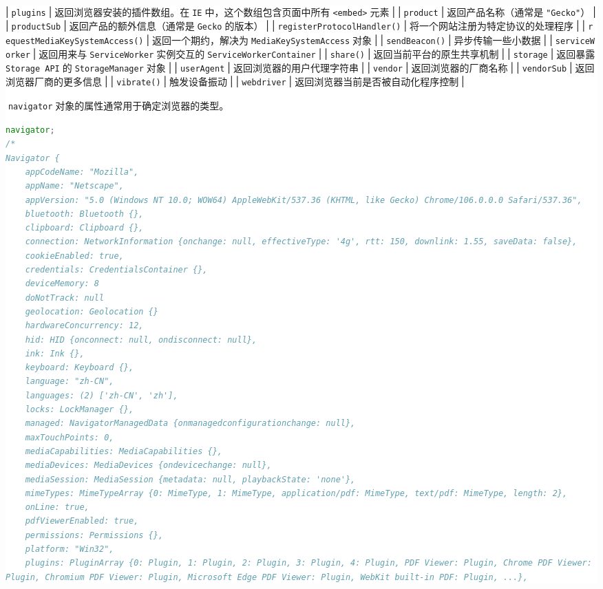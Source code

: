 |            `plugins`            | 返回浏览器安装的插件数组。在 `IE` 中，这个数组包含页面中所有 `<embed>` 元素 |
|            `product`            |               返回产品名称（通常是 `"Gecko"`）               |
|          `productSub`           |         返回产品的额外信息（通常是 `Gecko` 的版本）          |
|   `registerProtocolHandler()`   |              将一个网站注册为特定协议的处理程序              |
| `requestMediaKeySystemAccess()` |       返回一个期约，解决为 `MediaKeySystemAccess` 对象       |
|         `sendBeacon()`          |                      异步传输一些小数据                      |
|         `serviceWorker`         | 返回用来与 `ServiceWorker` 实例交互的 `ServiceWorkerContainer` |
|            `share()`            |                  返回当前平台的原生共享机制                  |
|            `storage`            |       返回暴露 `Storage API` 的 `StorageManager` 对象        |
|           `userAgent`           |                  返回浏览器的用户代理字符串                  |
|            `vendor`             |                     返回浏览器的厂商名称                     |
|           `vendorSub`           |                   返回浏览器厂商的更多信息                   |
|           `vibrate()`           |                         触发设备振动                         |
|           `webdriver`           |              返回浏览器当前是否被自动化程序控制              |

​		`navigator` 对象的属性通常用于确定浏览器的类型。

```js
navigator;
/*
Navigator {
	appCodeName: "Mozilla",
	appName: "Netscape",
	appVersion: "5.0 (Windows NT 10.0; WOW64) AppleWebKit/537.36 (KHTML, like Gecko) Chrome/106.0.0.0 Safari/537.36",
	bluetooth: Bluetooth {},
	clipboard: Clipboard {},
	connection: NetworkInformation {onchange: null, effectiveType: '4g', rtt: 150, downlink: 1.55, saveData: false},
	cookieEnabled: true,
	credentials: CredentialsContainer {},
	deviceMemory: 8
	doNotTrack: null
	geolocation: Geolocation {}
	hardwareConcurrency: 12,
	hid: HID {onconnect: null, ondisconnect: null},
	ink: Ink {},
	keyboard: Keyboard {},
	language: "zh-CN",
	languages: (2) ['zh-CN', 'zh'],
	locks: LockManager {},
	managed: NavigatorManagedData {onmanagedconfigurationchange: null},
	maxTouchPoints: 0,
	mediaCapabilities: MediaCapabilities {},
	mediaDevices: MediaDevices {ondevicechange: null},
	mediaSession: MediaSession {metadata: null, playbackState: 'none'},
	mimeTypes: MimeTypeArray {0: MimeType, 1: MimeType, application/pdf: MimeType, text/pdf: MimeType, length: 2},
	onLine: true,
	pdfViewerEnabled: true,
	permissions: Permissions {},
	platform: "Win32",
	plugins: PluginArray {0: Plugin, 1: Plugin, 2: Plugin, 3: Plugin, 4: Plugin, PDF Viewer: Plugin, Chrome PDF Viewer: Plugin, Chromium PDF Viewer: Plugin, Microsoft Edge PDF Viewer: Plugin, WebKit built-in PDF: Plugin, ...},
```